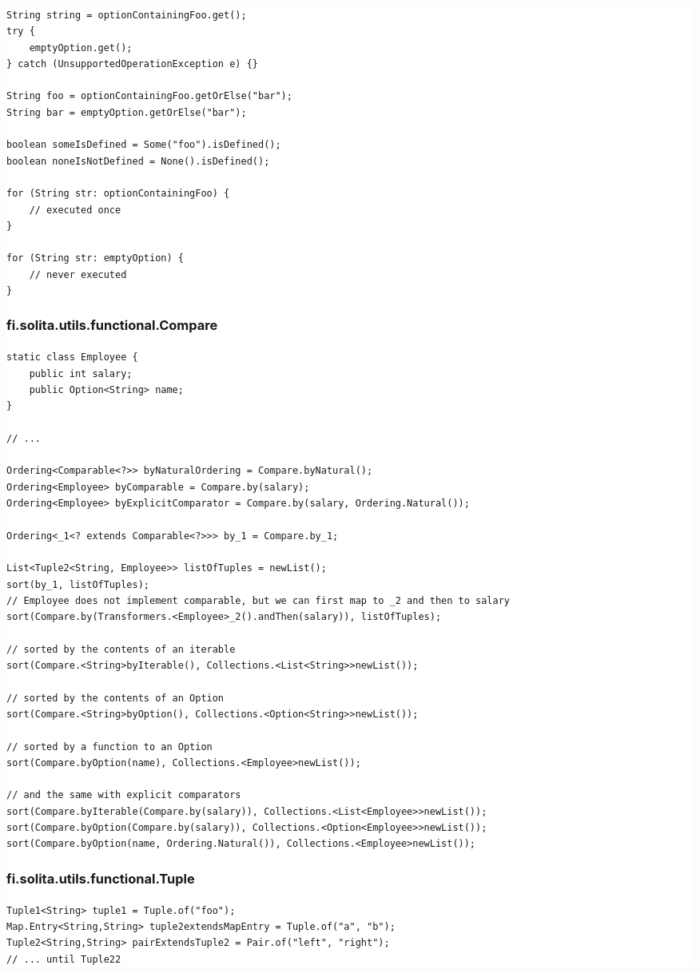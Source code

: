 	String string = optionContainingFoo.get();
	try { 
	    emptyOption.get();
	} catch (UnsupportedOperationException e) {}

	String foo = optionContainingFoo.getOrElse("bar");
	String bar = emptyOption.getOrElse("bar");

	boolean someIsDefined = Some("foo").isDefined();
	boolean noneIsNotDefined = None().isDefined();

	for (String str: optionContainingFoo) {
	    // executed once
	}

	for (String str: emptyOption) {
	    // never executed
	}

### fi.solita.utils.functional.Compare

	static class Employee {
		public int salary;
		public Option<String> name;
	}

	// ...

	Ordering<Comparable<?>> byNaturalOrdering = Compare.byNatural();
	Ordering<Employee> byComparable = Compare.by(salary);
	Ordering<Employee> byExplicitComparator = Compare.by(salary, Ordering.Natural());

	Ordering<_1<? extends Comparable<?>>> by_1 = Compare.by_1;

	List<Tuple2<String, Employee>> listOfTuples = newList();
	sort(by_1, listOfTuples);
	// Employee does not implement comparable, but we can first map to _2 and then to salary
	sort(Compare.by(Transformers.<Employee>_2().andThen(salary)), listOfTuples);

	// sorted by the contents of an iterable
	sort(Compare.<String>byIterable(), Collections.<List<String>>newList());

	// sorted by the contents of an Option
	sort(Compare.<String>byOption(), Collections.<Option<String>>newList());

	// sorted by a function to an Option
	sort(Compare.byOption(name), Collections.<Employee>newList());

	// and the same with explicit comparators
	sort(Compare.byIterable(Compare.by(salary)), Collections.<List<Employee>>newList());
	sort(Compare.byOption(Compare.by(salary)), Collections.<Option<Employee>>newList());
	sort(Compare.byOption(name, Ordering.Natural()), Collections.<Employee>newList());

### fi.solita.utils.functional.Tuple

	Tuple1<String> tuple1 = Tuple.of("foo");
	Map.Entry<String,String> tuple2extendsMapEntry = Tuple.of("a", "b");
	Tuple2<String,String> pairExtendsTuple2 = Pair.of("left", "right");
	// ... until Tuple22
